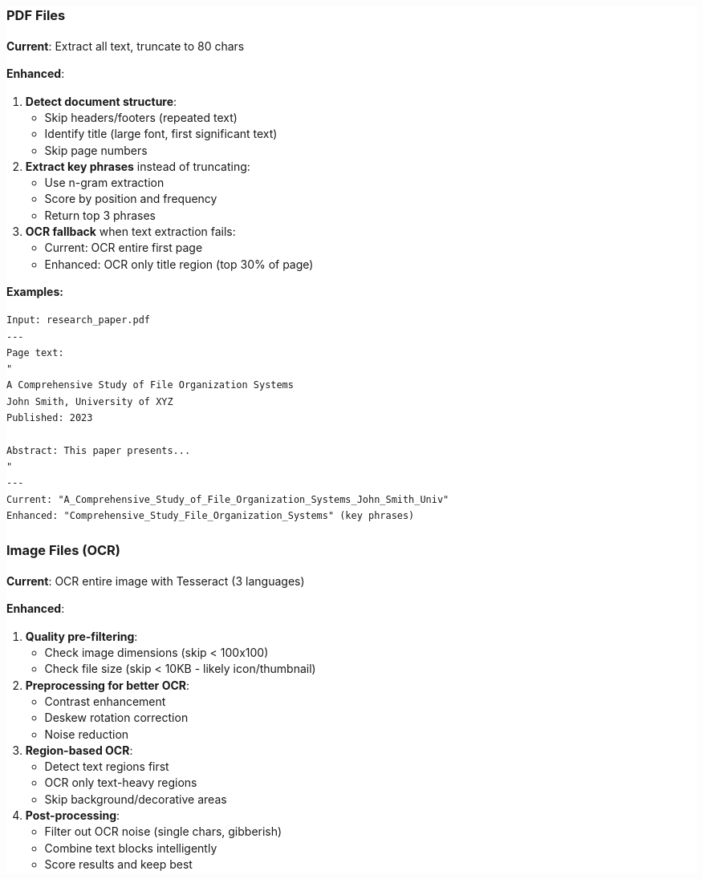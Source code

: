 ### PDF Files

**Current**: Extract all text, truncate to 80 chars

**Enhanced**:
1. **Detect document structure**:
   - Skip headers/footers (repeated text)
   - Identify title (large font, first significant text)
   - Skip page numbers
2. **Extract key phrases** instead of truncating:
   - Use n-gram extraction
   - Score by position and frequency
   - Return top 3 phrases
3. **OCR fallback** when text extraction fails:
   - Current: OCR entire first page
   - Enhanced: OCR only title region (top 30% of page)

**Examples:**

```
Input: research_paper.pdf
---
Page text:
"
A Comprehensive Study of File Organization Systems
John Smith, University of XYZ
Published: 2023

Abstract: This paper presents...
"
---
Current: "A_Comprehensive_Study_of_File_Organization_Systems_John_Smith_Univ"
Enhanced: "Comprehensive_Study_File_Organization_Systems" (key phrases)
```

### Image Files (OCR)

**Current**: OCR entire image with Tesseract (3 languages)

**Enhanced**:
1. **Quality pre-filtering**:
   - Check image dimensions (skip < 100x100)
   - Check file size (skip < 10KB - likely icon/thumbnail)
2. **Preprocessing for better OCR**:
   - Contrast enhancement
   - Deskew rotation correction
   - Noise reduction
3. **Region-based OCR**:
   - Detect text regions first
   - OCR only text-heavy regions
   - Skip background/decorative areas
4. **Post-processing**:
   - Filter out OCR noise (single chars, gibberish)
   - Combine text blocks intelligently
   - Score results and keep best
